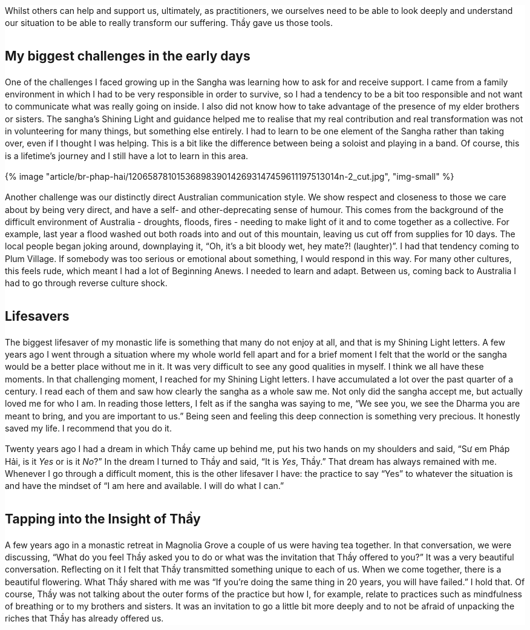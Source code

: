 Whilst others can help and support us, ultimately, as practitioners, we ourselves need to be able to look deeply and understand our situation to be able to really transform our suffering. Thầy gave us those tools.

## My biggest challenges in the early days

One of the challenges I faced growing up in the Sangha was learning how to ask for and receive support. I came from a family environment in which I had to be very responsible in order to survive, so I had a tendency to be a bit too responsible and not want to communicate what was really going on inside. I also did not know how to take advantage of the presence of my elder brothers or sisters. The sangha’s Shining Light and guidance helped me to realise that my real contribution and real transformation was not in volunteering for many things, but something else entirely. I had to learn to be one element of the Sangha rather than taking over, even if I thought I was helping. This is a bit like the difference between being a soloist and playing in a band. Of course, this is a lifetime’s journey and I still have a lot to learn in this area.

{% image "article/br-phap-hai/12065878101536898390142693147459611197513014n-2_cut.jpg", "img-small" %}

Another challenge was our distinctly direct Australian communication style. We show respect and closeness to those we care about by being very direct, and have a self- and other-deprecating sense of humour. This comes from the background of the difficult environment of Australia - droughts, floods, fires - needing to make light of it and to come together as a collective. For example, last year a flood washed out both roads into and out of this mountain, leaving us cut off from supplies for 10 days. The local people began joking around, downplaying it, “Oh, it’s a bit bloody wet, hey mate?! (laughter)”. I had that tendency coming to Plum Village. If somebody was too serious or emotional about something, I would respond in this way. For many other cultures, this feels rude, which meant I had a lot of Beginning Anews. I needed to learn and adapt. Between us, coming back to Australia I had to go through reverse culture shock.

## Lifesavers

The biggest lifesaver of my monastic life is something that many do not enjoy at all, and that is my Shining Light letters. A few years ago I went through a situation where my whole world fell apart and for a brief moment I felt that the world or the sangha would be a better place without me in it. It was very difficult to see any good qualities in myself. I think we all have these moments. In that challenging moment, I reached for my Shining Light letters. I have accumulated a lot over the past quarter of a century. I read each of them and saw how clearly the sangha as a whole saw me. Not only did the sangha accept me, but actually loved me for who I am. In reading those letters, I felt as if the sangha was saying to me, “We see you, we see the Dharma you are meant to bring, and you are important to us.” Being seen and feeling this deep connection is something very precious. It honestly saved my life. I recommend that you do it.

Twenty years ago I had a dream in which Thầy came up behind me, put his two hands on my shoulders and said, “Sư em Pháp Hải, is it *Yes* or is it *No*?” In the dream I turned to Thầy and said, “It is *Yes*, Thầy.” That dream has always remained with me. Whenever I go through a difficult moment, this is the other lifesaver I have: the practice to say “Yes” to whatever the situation is and have the mindset of “I am here and available. I will do what I can.”

## Tapping into the Insight of Thầy

A few years ago in a monastic retreat in Magnolia Grove a couple of us were having tea together. In that conversation, we were discussing, “What do you feel Thầy asked you to do or what was the invitation that Thầy offered to you?” It was a very beautiful conversation. Reflecting on it I felt that Thầy transmitted something unique to each of us. When we come together, there is a beautiful flowering. What Thầy shared with me was “If you’re doing the same thing in 20 years, you will have failed.” I hold that. Of course, Thầy was not talking about the outer forms of the practice but how I, for example, relate to practices such as mindfulness of breathing or to my brothers and sisters. It was an invitation to go a little bit more deeply and to not be afraid of unpacking the riches that Thầy has already offered us.
